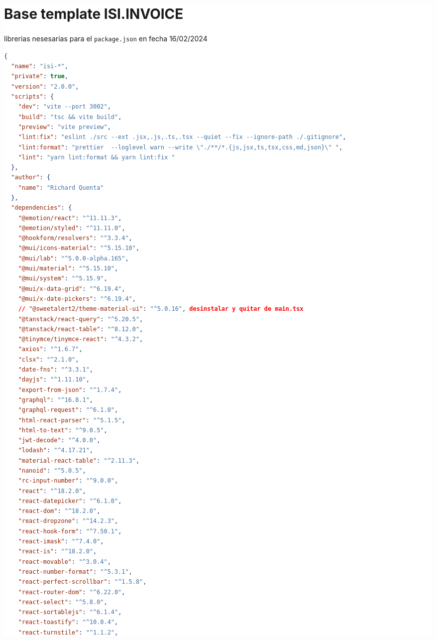 # Base template ISI.INVOICE

librerias nesesarias para el `package.json` en fecha 16/02/2024

```json
{
  "name": "isi-*",
  "private": true,
  "version": "2.0.0",
  "scripts": {
    "dev": "vite --port 3002",
    "build": "tsc && vite build",
    "preview": "vite preview",
    "lint:fix": "eslint ./src --ext .jsx,.js,.ts,.tsx --quiet --fix --ignore-path ./.gitignore",
    "lint:format": "prettier  --loglevel warn --write \"./**/*.{js,jsx,ts,tsx,css,md,json}\" ",
    "lint": "yarn lint:format && yarn lint:fix "
  },
  "author": {
    "name": "Richard Quenta"
  },
  "dependencies": {
    "@emotion/react": "^11.11.3",
    "@emotion/styled": "^11.11.0",
    "@hookform/resolvers": "^3.3.4",
    "@mui/icons-material": "^5.15.10",
    "@mui/lab": "^5.0.0-alpha.165",
    "@mui/material": "^5.15.10",
    "@mui/system": "^5.15.9",
    "@mui/x-data-grid": "^6.19.4",
    "@mui/x-date-pickers": "^6.19.4",
    // "@sweetalert2/theme-material-ui": "^5.0.16", desinstalar y quitar de main.tsx
    "@tanstack/react-query": "^5.20.5",
    "@tanstack/react-table": "^8.12.0",
    "@tinymce/tinymce-react": "^4.3.2",
    "axios": "^1.6.7",
    "clsx": "^2.1.0",
    "date-fns": "^3.3.1",
    "dayjs": "^1.11.10",
    "export-from-json": "^1.7.4",
    "graphql": "^16.8.1",
    "graphql-request": "^6.1.0",
    "html-react-parser": "^5.1.5",
    "html-to-text": "^9.0.5",
    "jwt-decode": "^4.0.0",
    "lodash": "^4.17.21",
    "material-react-table": "^2.11.3",
    "nanoid": "^5.0.5",
    "rc-input-number": "^9.0.0",
    "react": "^18.2.0",
    "react-datepicker": "^6.1.0",
    "react-dom": "^18.2.0",
    "react-dropzone": "^14.2.3",
    "react-hook-form": "^7.50.1",
    "react-imask": "^7.4.0",
    "react-is": "^18.2.0",
    "react-movable": "^3.0.4",
    "react-number-format": "^5.3.1",
    "react-perfect-scrollbar": "^1.5.8",
    "react-router-dom": "^6.22.0",
    "react-select": "^5.8.0",
    "react-sortablejs": "^6.1.4",
    "react-toastify": "^10.0.4",
    "react-turnstile": "^1.1.2",
```